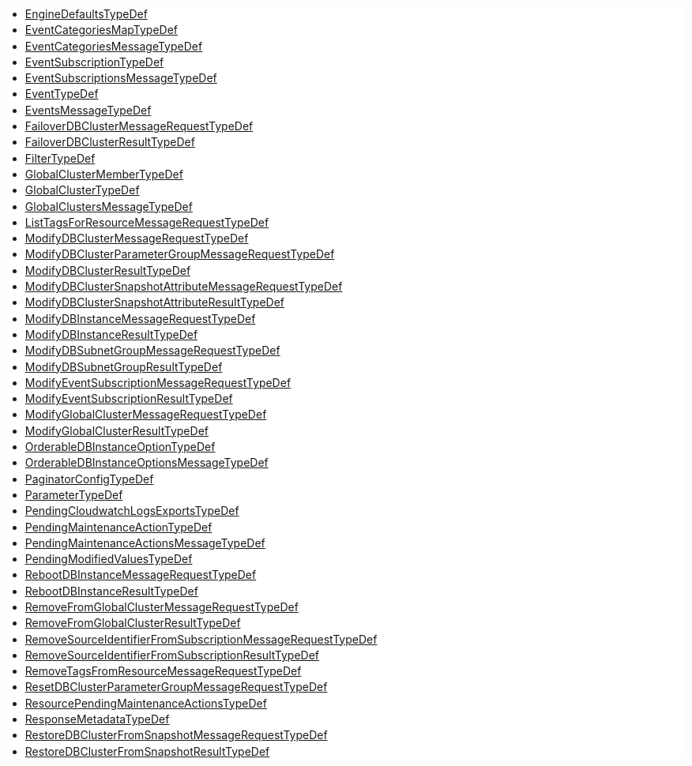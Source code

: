 - [EngineDefaultsTypeDef](./type_defs.md#enginedefaultstypedef)
- [EventCategoriesMapTypeDef](./type_defs.md#eventcategoriesmaptypedef)
- [EventCategoriesMessageTypeDef](./type_defs.md#eventcategoriesmessagetypedef)
- [EventSubscriptionTypeDef](./type_defs.md#eventsubscriptiontypedef)
- [EventSubscriptionsMessageTypeDef](./type_defs.md#eventsubscriptionsmessagetypedef)
- [EventTypeDef](./type_defs.md#eventtypedef)
- [EventsMessageTypeDef](./type_defs.md#eventsmessagetypedef)
- [FailoverDBClusterMessageRequestTypeDef](./type_defs.md#failoverdbclustermessagerequesttypedef)
- [FailoverDBClusterResultTypeDef](./type_defs.md#failoverdbclusterresulttypedef)
- [FilterTypeDef](./type_defs.md#filtertypedef)
- [GlobalClusterMemberTypeDef](./type_defs.md#globalclustermembertypedef)
- [GlobalClusterTypeDef](./type_defs.md#globalclustertypedef)
- [GlobalClustersMessageTypeDef](./type_defs.md#globalclustersmessagetypedef)
- [ListTagsForResourceMessageRequestTypeDef](./type_defs.md#listtagsforresourcemessagerequesttypedef)
- [ModifyDBClusterMessageRequestTypeDef](./type_defs.md#modifydbclustermessagerequesttypedef)
- [ModifyDBClusterParameterGroupMessageRequestTypeDef](./type_defs.md#modifydbclusterparametergroupmessagerequesttypedef)
- [ModifyDBClusterResultTypeDef](./type_defs.md#modifydbclusterresulttypedef)
- [ModifyDBClusterSnapshotAttributeMessageRequestTypeDef](./type_defs.md#modifydbclustersnapshotattributemessagerequesttypedef)
- [ModifyDBClusterSnapshotAttributeResultTypeDef](./type_defs.md#modifydbclustersnapshotattributeresulttypedef)
- [ModifyDBInstanceMessageRequestTypeDef](./type_defs.md#modifydbinstancemessagerequesttypedef)
- [ModifyDBInstanceResultTypeDef](./type_defs.md#modifydbinstanceresulttypedef)
- [ModifyDBSubnetGroupMessageRequestTypeDef](./type_defs.md#modifydbsubnetgroupmessagerequesttypedef)
- [ModifyDBSubnetGroupResultTypeDef](./type_defs.md#modifydbsubnetgroupresulttypedef)
- [ModifyEventSubscriptionMessageRequestTypeDef](./type_defs.md#modifyeventsubscriptionmessagerequesttypedef)
- [ModifyEventSubscriptionResultTypeDef](./type_defs.md#modifyeventsubscriptionresulttypedef)
- [ModifyGlobalClusterMessageRequestTypeDef](./type_defs.md#modifyglobalclustermessagerequesttypedef)
- [ModifyGlobalClusterResultTypeDef](./type_defs.md#modifyglobalclusterresulttypedef)
- [OrderableDBInstanceOptionTypeDef](./type_defs.md#orderabledbinstanceoptiontypedef)
- [OrderableDBInstanceOptionsMessageTypeDef](./type_defs.md#orderabledbinstanceoptionsmessagetypedef)
- [PaginatorConfigTypeDef](./type_defs.md#paginatorconfigtypedef)
- [ParameterTypeDef](./type_defs.md#parametertypedef)
- [PendingCloudwatchLogsExportsTypeDef](./type_defs.md#pendingcloudwatchlogsexportstypedef)
- [PendingMaintenanceActionTypeDef](./type_defs.md#pendingmaintenanceactiontypedef)
- [PendingMaintenanceActionsMessageTypeDef](./type_defs.md#pendingmaintenanceactionsmessagetypedef)
- [PendingModifiedValuesTypeDef](./type_defs.md#pendingmodifiedvaluestypedef)
- [RebootDBInstanceMessageRequestTypeDef](./type_defs.md#rebootdbinstancemessagerequesttypedef)
- [RebootDBInstanceResultTypeDef](./type_defs.md#rebootdbinstanceresulttypedef)
- [RemoveFromGlobalClusterMessageRequestTypeDef](./type_defs.md#removefromglobalclustermessagerequesttypedef)
- [RemoveFromGlobalClusterResultTypeDef](./type_defs.md#removefromglobalclusterresulttypedef)
- [RemoveSourceIdentifierFromSubscriptionMessageRequestTypeDef](./type_defs.md#removesourceidentifierfromsubscriptionmessagerequesttypedef)
- [RemoveSourceIdentifierFromSubscriptionResultTypeDef](./type_defs.md#removesourceidentifierfromsubscriptionresulttypedef)
- [RemoveTagsFromResourceMessageRequestTypeDef](./type_defs.md#removetagsfromresourcemessagerequesttypedef)
- [ResetDBClusterParameterGroupMessageRequestTypeDef](./type_defs.md#resetdbclusterparametergroupmessagerequesttypedef)
- [ResourcePendingMaintenanceActionsTypeDef](./type_defs.md#resourcependingmaintenanceactionstypedef)
- [ResponseMetadataTypeDef](./type_defs.md#responsemetadatatypedef)
- [RestoreDBClusterFromSnapshotMessageRequestTypeDef](./type_defs.md#restoredbclusterfromsnapshotmessagerequesttypedef)
- [RestoreDBClusterFromSnapshotResultTypeDef](./type_defs.md#restoredbclusterfromsnapshotresulttypedef)